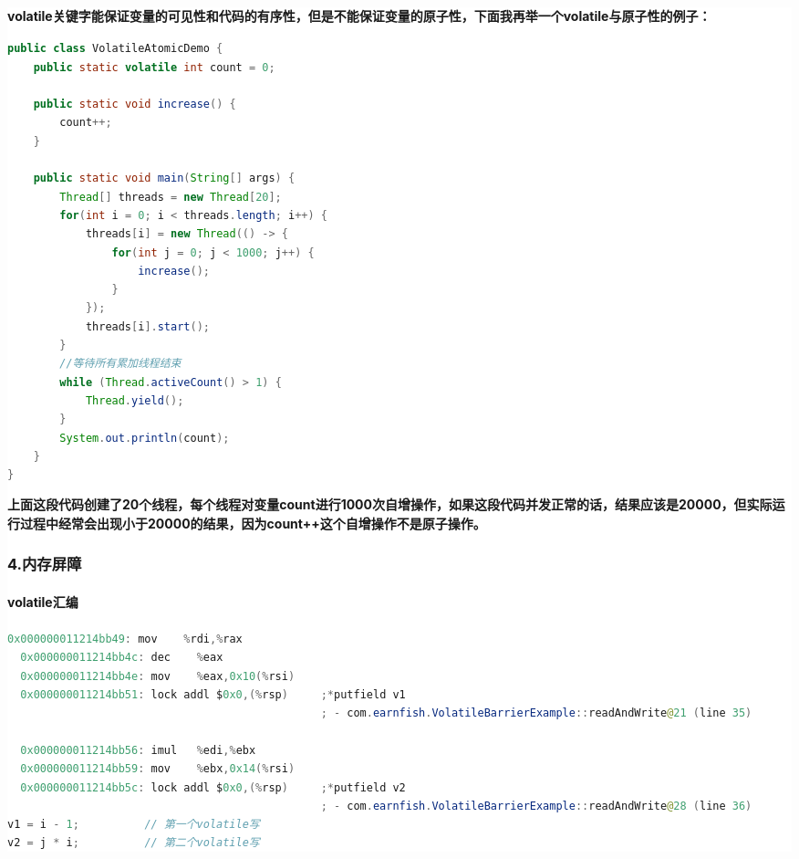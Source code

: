 **volatile关键字能保证变量的可见性和代码的有序性，但是不能保证变量的原子性，下面我再举一个volatile与原子性的例子：**

```java
public class VolatileAtomicDemo {
    public static volatile int count = 0;

    public static void increase() {
        count++;
    }

    public static void main(String[] args) {
        Thread[] threads = new Thread[20];
        for(int i = 0; i < threads.length; i++) {
            threads[i] = new Thread(() -> {
                for(int j = 0; j < 1000; j++) {
                    increase();
                }
            });
            threads[i].start();
        }
        //等待所有累加线程结束
        while (Thread.activeCount() > 1) {
            Thread.yield();
        }
        System.out.println(count);
    }
}
```

**上面这段代码创建了20个线程，每个线程对变量count进行1000次自增操作，如果这段代码并发正常的话，结果应该是20000，但实际运行过程中经常会出现小于20000的结果，因为count++这个自增操作不是原子操作。**

### 4.内存屏障

#### volatile汇编

```java
0x000000011214bb49: mov    %rdi,%rax
  0x000000011214bb4c: dec    %eax
  0x000000011214bb4e: mov    %eax,0x10(%rsi)
  0x000000011214bb51: lock addl $0x0,(%rsp)     ;*putfield v1
                                                ; - com.earnfish.VolatileBarrierExample::readAndWrite@21 (line 35)

  0x000000011214bb56: imul   %edi,%ebx
  0x000000011214bb59: mov    %ebx,0x14(%rsi)
  0x000000011214bb5c: lock addl $0x0,(%rsp)     ;*putfield v2
                                                ; - com.earnfish.VolatileBarrierExample::readAndWrite@28 (line 36)
v1 = i - 1;          // 第一个volatile写
v2 = j * i;          // 第二个volatile写
```
